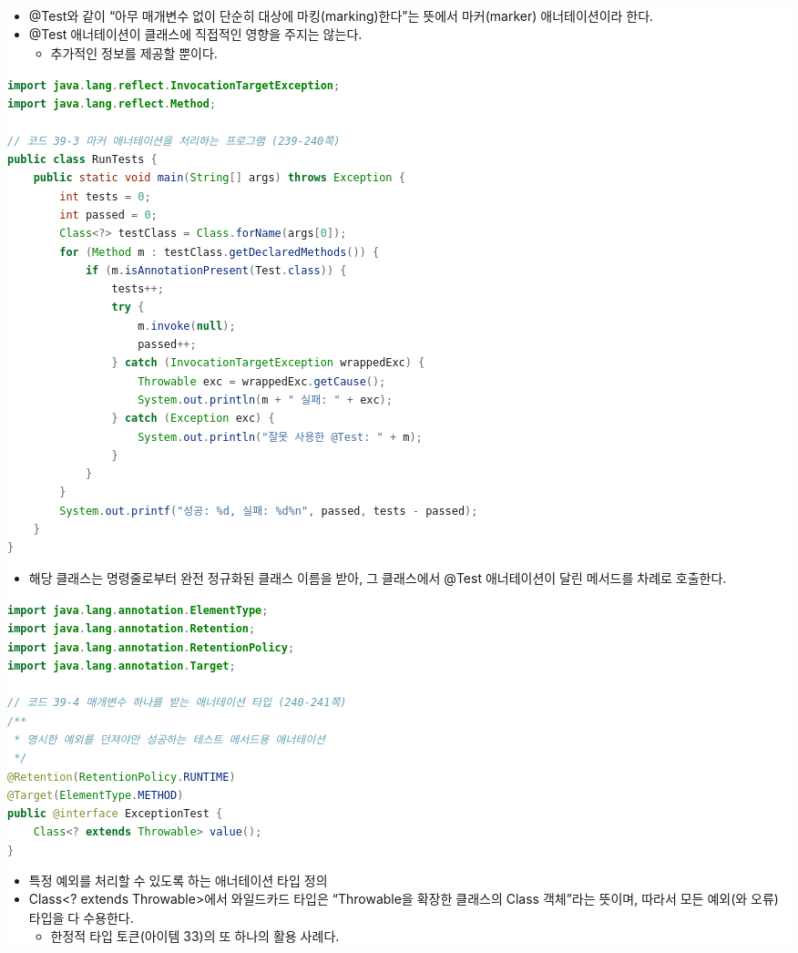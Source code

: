 - @Test와 같이 “아무 매개변수 없이 단순히 대상에 마킹(marking)한다”는 뜻에서 마커(marker) 애너테이션이라 한다.
- @Test 애너테이션이 클래스에 직접적인 영향을 주지는 않는다.
    - 추가적인 정보를 제공할 뿐이다.

```java
import java.lang.reflect.InvocationTargetException;
import java.lang.reflect.Method;

// 코드 39-3 마커 애너테이션을 처리하는 프로그램 (239-240쪽)
public class RunTests {
    public static void main(String[] args) throws Exception {
        int tests = 0;
        int passed = 0;
        Class<?> testClass = Class.forName(args[0]);
        for (Method m : testClass.getDeclaredMethods()) {
            if (m.isAnnotationPresent(Test.class)) {
                tests++;
                try {
                    m.invoke(null);
                    passed++;
                } catch (InvocationTargetException wrappedExc) {
                    Throwable exc = wrappedExc.getCause();
                    System.out.println(m + " 실패: " + exc);
                } catch (Exception exc) {
                    System.out.println("잘못 사용한 @Test: " + m);
                }
            }
        }
        System.out.printf("성공: %d, 실패: %d%n", passed, tests - passed);
    }
}
```

- 해당 클래스는 명령줄로부터 완전 정규화된 클래스 이름을 받아, 그 클래스에서 @Test 애너테이션이 달린 메서드를 차례로 호출한다.

```java
import java.lang.annotation.ElementType;
import java.lang.annotation.Retention;
import java.lang.annotation.RetentionPolicy;
import java.lang.annotation.Target;

// 코드 39-4 매개변수 하나를 받는 애너테이션 타입 (240-241쪽)
/**
 * 명시한 예외를 던져야만 성공하는 테스트 메서드용 애너테이션
 */
@Retention(RetentionPolicy.RUNTIME)
@Target(ElementType.METHOD)
public @interface ExceptionTest {
    Class<? extends Throwable> value();
}
```

- 특정 예외를 처리할 수 있도록 하는 애너테이션 타입 정의
- Class<? extends Throwable>에서 와일드카드 타입은 “Throwable을 확장한 클래스의 Class 객체”라는 뜻이며, 따라서 모든 예외(와 오류) 타입을 다 수용한다.
    - 한정적 타입 토큰(아이템 33)의 또 하나의 활용 사례다.
